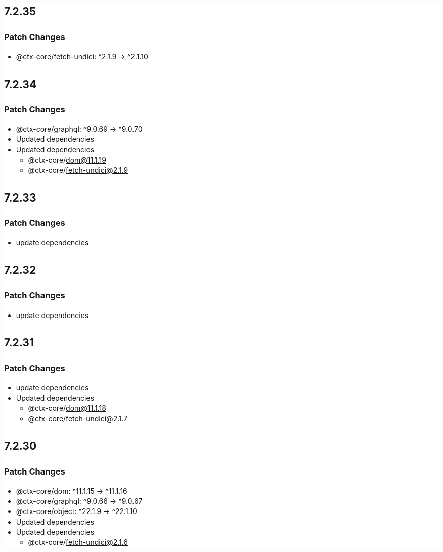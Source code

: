 ## 7.2.35

### Patch Changes

- @ctx-core/fetch-undici: ^2.1.9 -> ^2.1.10

## 7.2.34

### Patch Changes

- @ctx-core/graphql: ^9.0.69 -> ^9.0.70
- Updated dependencies
- Updated dependencies
  - @ctx-core/dom@11.1.19
  - @ctx-core/fetch-undici@2.1.9

## 7.2.33

### Patch Changes

- update dependencies

## 7.2.32

### Patch Changes

- update dependencies

## 7.2.31

### Patch Changes

- update dependencies
- Updated dependencies
  - @ctx-core/dom@11.1.18
  - @ctx-core/fetch-undici@2.1.7

## 7.2.30

### Patch Changes

- @ctx-core/dom: ^11.1.15 -> ^11.1.16
- @ctx-core/graphql: ^9.0.66 -> ^9.0.67
- @ctx-core/object: ^22.1.9 -> ^22.1.10
- Updated dependencies
- Updated dependencies
  - @ctx-core/fetch-undici@2.1.6
